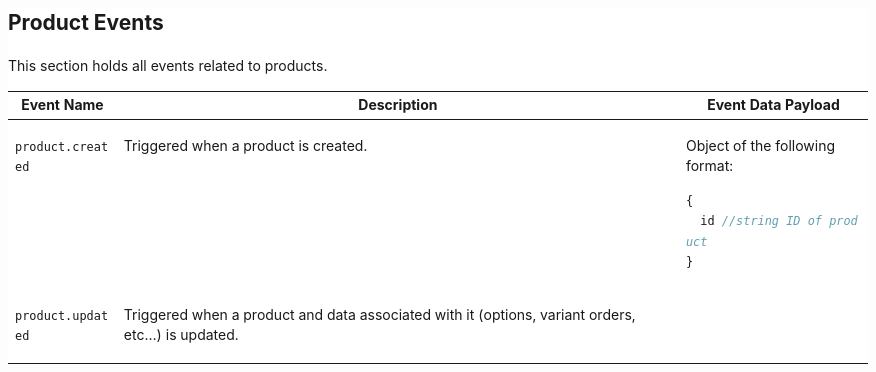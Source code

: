 </tbody>
</table>

## Product Events

This section holds all events related to products.

<table class="reference-table">
<thead>
<tr>
<th>
Event Name
</th>
<th>
Description
</th>
<th>
Event Data Payload
</th>
</tr>
</thead>
<tbody>

<tr>
<td>

`product.created`

</td>
<td>

Triggered when a product is created.

</td>
<td>

Object of the following format:

```js
{
  id //string ID of product
}
```

</td>
</tr>

<tr>
<td>

`product.updated`

</td>
<td>

Triggered when a product and data associated with it (options, variant orders, etc…) is updated.

</td>
<td>
